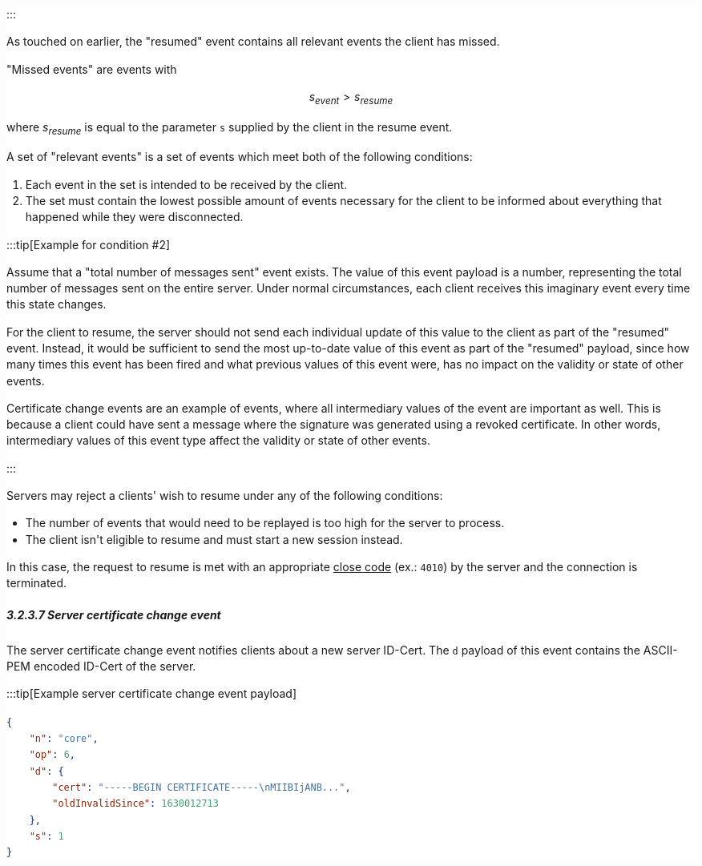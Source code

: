 :::

As touched on earlier, the "resumed" event contains all relevant events the client has missed.

"Missed events" are events with

$$
s_{event} \gt s_{resume}
$$

where $s_{resume}$ is equal to the parameter `s` supplied by the client in the resume event.

A set of "relevant events" is a set of events which meet both of the following conditions:

1. Each event in the set is intended to be received by the client.
2. The set must contain the lowest possible amount of events necessary for the client to be informed
   about everything that happened while they were disconnected.

:::tip[Example for condition #2]

Assume that a "total number of messages sent" event exists. The value of this event payload is a
number, representing the total number of messages sent on the entire server. Under normal
circumstances, each client receives this imaginary event every time this state changes.

For the client to resume, the server should not send each individual update of this value to the
client as part of the "resumed" event. Instead, it would be sufficient to send the most up-to-date
value of this event as part of the "resumed" payload, since how many times this event has been fired
and what previous values of this event were, has no impact on the validity or state of other events.

Certificate change events are an example of events, where all intermediary values of the event are
important as well. This is because a client could have sent a message where the signature was
generated using a revoked certificate. In other words, intermediary values of this event type affect
the validity or state of other events.

:::

Servers may reject a clients' wish to resume under any of the following conditions:

- The number of events that would need to be replayed is too high for the server to process.
- The client isn't eligible to resume and must start a new session instead.

In this case, the request to resume is met with an appropriate
[close code](#325-closing-a-connection) (ex.: `4010`) by the server and the connection is
terminated.

##### 3.2.3.7 Server certificate change event

The server certificate change event notifies clients about a new server ID-Cert. The `d` payload of
this event contains the ASCII-PEM encoded ID-Cert of the server.

:::tip[Example server certificate change event payload]

```json
{
    "n": "core",
    "op": 6,
    "d": {
        "cert": "-----BEGIN CERTIFICATE-----\nMIIBIjANB...",
        "oldInvalidSince": 1630012713
    },
    "s": 1
}
```
